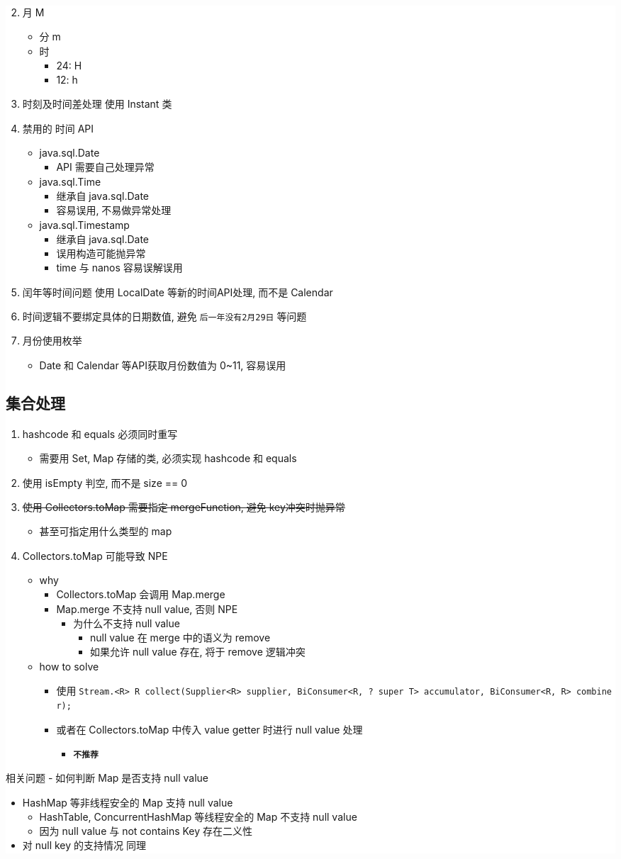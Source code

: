 02. 月 M
    - 分 m
    - 时
        - 24: H
        - 12: h

03. 时刻及时间差处理 使用 Instant 类

04. 禁用的 时间 API
    - java.sql.Date
        - API 需要自己处理异常
    - java.sql.Time
        - 继承自 java.sql.Date
        - 容易误用, 不易做异常处理
    - java.sql.Timestamp
        - 继承自 java.sql.Date
        - 误用构造可能抛异常
        - time 与 nanos 容易误解误用

05. 闰年等时间问题 使用 LocalDate 等新的时间API处理, 而不是 Calendar

06. 时间逻辑不要绑定具体的日期数值, 避免 `后一年没有2月29日` 等问题

07. 月份使用枚举
    - Date 和 Calendar 等API获取月份数值为 0~11, 容易误用

## 集合处理

01. hashcode 和 equals 必须同时重写
    - 需要用 Set, Map 存储的类, 必须实现 hashcode 和 equals

02. 使用 isEmpty 判空, 而不是 size == 0

03. ~~使用 Collectors.toMap 需要指定 mergeFunction, 避免 key冲突时抛异常~~
    - 甚至可指定用什么类型的 map

04. Collectors.toMap 可能导致 NPE
    - why
        - Collectors.toMap 会调用 Map.merge
        - Map.merge 不支持 null value, 否则 NPE
            - 为什么不支持 null value
                - null value 在 merge 中的语义为 remove
                - 如果允许 null value 存在, 将于 remove 逻辑冲突
    - how to solve
        - 使用 `Stream.<R> R collect(Supplier<R> supplier,
                  BiConsumer<R, ? super T> accumulator,
                  BiConsumer<R, R> combiner);`

        - 或者在 Collectors.toMap 中传入 value getter 时进行 null value 处理
            - **`不推荐`**

相关问题 - 如何判断 Map 是否支持 null value
* HashMap 等非线程安全的 Map 支持 null value
    - HashTable, ConcurrentHashMap 等线程安全的 Map 不支持 null value
    - 因为 null value 与 not contains Key 存在二义性
* 对 null key 的支持情况 同理
